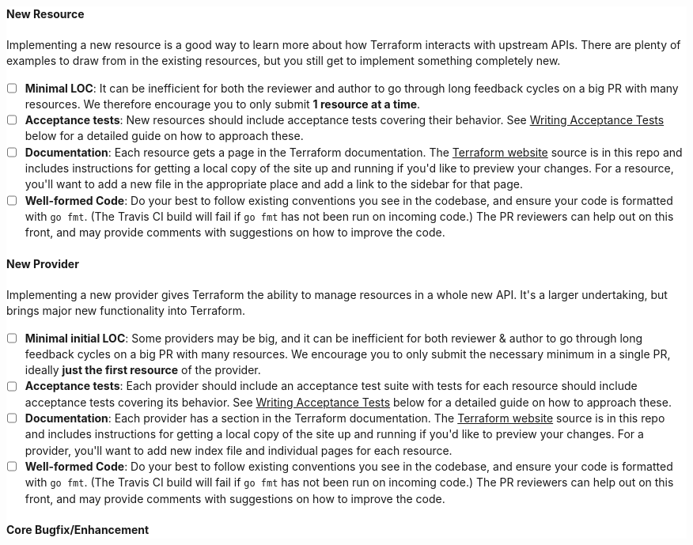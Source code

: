 #### New Resource

Implementing a new resource is a good way to learn more about how Terraform
interacts with upstream APIs. There are plenty of examples to draw from in the
existing resources, but you still get to implement something completely new.

 - [ ] __Minimal LOC__: It can be inefficient for both the reviewer
   and author to go through long feedback cycles on a big PR with many
   resources. We therefore encourage you to only submit **1 resource at a time**.
 - [ ] __Acceptance tests__: New resources should include acceptance tests
   covering their behavior. See [Writing Acceptance
   Tests](#writing-acceptance-tests) below for a detailed guide on how to
   approach these.
 - [ ] __Documentation__: Each resource gets a page in the Terraform
   documentation. The [Terraform website][website] source is in this
   repo and includes instructions for getting a local copy of the site up and
   running if you'd like to preview your changes. For a resource, you'll want
   to add a new file in the appropriate place and add a link to the sidebar for
   that page.
 - [ ] __Well-formed Code__: Do your best to follow existing conventions you
   see in the codebase, and ensure your code is formatted with `go fmt`. (The
   Travis CI build will fail if `go fmt` has not been run on incoming code.)
   The PR reviewers can help out on this front, and may provide comments with
   suggestions on how to improve the code.

#### New Provider

Implementing a new provider gives Terraform the ability to manage resources in
a whole new API. It's a larger undertaking, but brings major new functionality
into Terraform.

 - [ ] __Minimal initial LOC__: Some providers may be big, and it can be
   inefficient for both reviewer & author to go through long feedback cycles
   on a big PR with many resources. We encourage you to only submit
   the necessary minimum in a single PR, ideally **just the first resource**
   of the provider.
 - [ ] __Acceptance tests__: Each provider should include an acceptance test
   suite with tests for each resource should include acceptance tests covering
   its behavior. See [Writing Acceptance Tests](#writing-acceptance-tests) below
   for a detailed guide on how to approach these.
 - [ ] __Documentation__: Each provider has a section in the Terraform
   documentation. The [Terraform website][website] source is in this repo and
   includes instructions for getting a local copy of the site up and running if
   you'd like to preview your changes. For a provider, you'll want to add new
   index file and individual pages for each resource.
 - [ ] __Well-formed Code__: Do your best to follow existing conventions you
   see in the codebase, and ensure your code is formatted with `go fmt`. (The
   Travis CI build will fail if `go fmt` has not been run on incoming code.)
   The PR reviewers can help out on this front, and may provide comments with
   suggestions on how to improve the code.

#### Core Bugfix/Enhancement


[website]: https://github.com/hashicorp/terraform/tree/master/website
[acctests]: https://github.com/hashicorp/terraform#acceptance-tests
[ml]: https://groups.google.com/group/terraform-tool
[tfproviders]: https://github.com/terraform-providers
